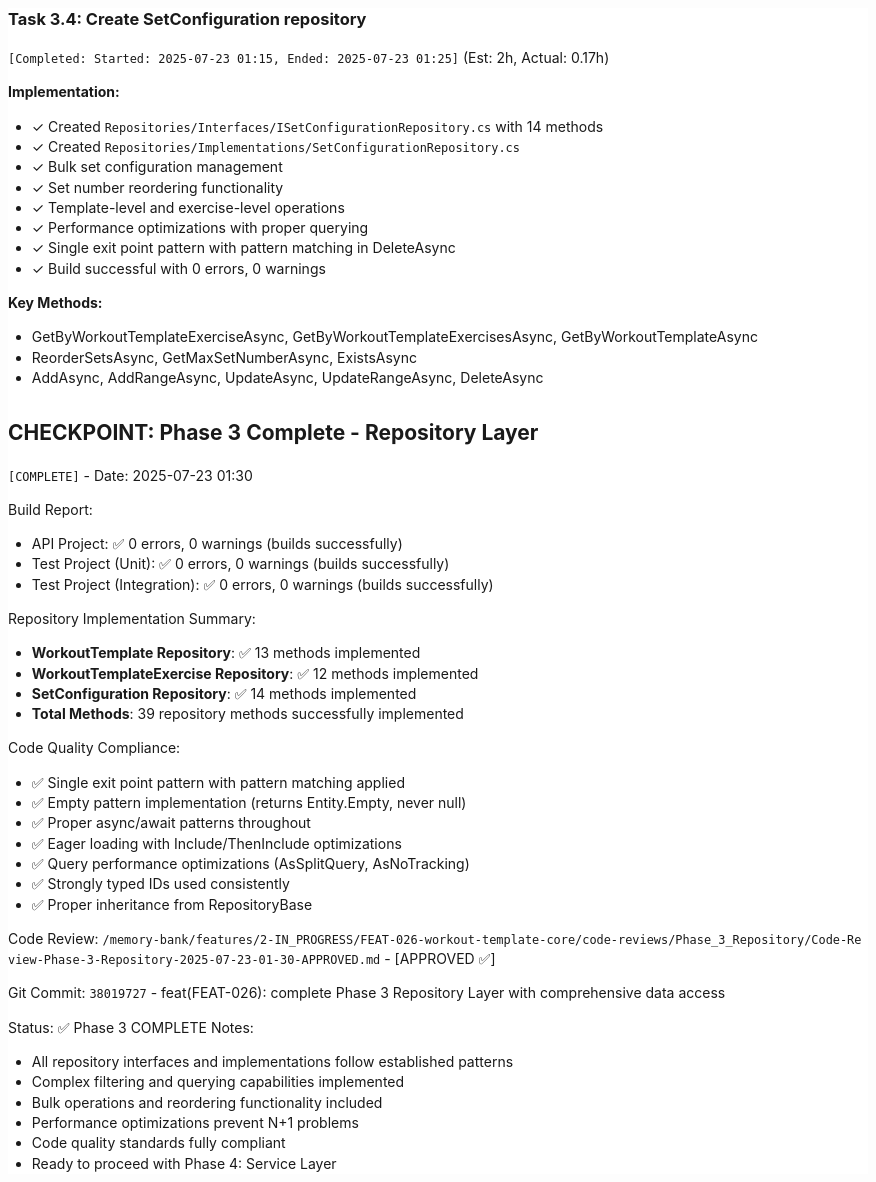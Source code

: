 ### Task 3.4: Create SetConfiguration repository  
`[Completed: Started: 2025-07-23 01:15, Ended: 2025-07-23 01:25]` (Est: 2h, Actual: 0.17h)

**Implementation:**
- ✓ Created `Repositories/Interfaces/ISetConfigurationRepository.cs` with 14 methods
- ✓ Created `Repositories/Implementations/SetConfigurationRepository.cs`
- ✓ Bulk set configuration management
- ✓ Set number reordering functionality
- ✓ Template-level and exercise-level operations
- ✓ Performance optimizations with proper querying
- ✓ Single exit point pattern with pattern matching in DeleteAsync
- ✓ Build successful with 0 errors, 0 warnings

**Key Methods:**
- GetByWorkoutTemplateExerciseAsync, GetByWorkoutTemplateExercisesAsync, GetByWorkoutTemplateAsync
- ReorderSetsAsync, GetMaxSetNumberAsync, ExistsAsync
- AddAsync, AddRangeAsync, UpdateAsync, UpdateRangeAsync, DeleteAsync

## CHECKPOINT: Phase 3 Complete - Repository Layer
`[COMPLETE]` - Date: 2025-07-23 01:30

Build Report:
- API Project: ✅ 0 errors, 0 warnings (builds successfully)
- Test Project (Unit): ✅ 0 errors, 0 warnings (builds successfully)
- Test Project (Integration): ✅ 0 errors, 0 warnings (builds successfully)

Repository Implementation Summary:
- **WorkoutTemplate Repository**: ✅ 13 methods implemented
- **WorkoutTemplateExercise Repository**: ✅ 12 methods implemented  
- **SetConfiguration Repository**: ✅ 14 methods implemented
- **Total Methods**: 39 repository methods successfully implemented

Code Quality Compliance:
- ✅ Single exit point pattern with pattern matching applied
- ✅ Empty pattern implementation (returns Entity.Empty, never null)
- ✅ Proper async/await patterns throughout
- ✅ Eager loading with Include/ThenInclude optimizations
- ✅ Query performance optimizations (AsSplitQuery, AsNoTracking)
- ✅ Strongly typed IDs used consistently
- ✅ Proper inheritance from RepositoryBase<FitnessDbContext>

Code Review: `/memory-bank/features/2-IN_PROGRESS/FEAT-026-workout-template-core/code-reviews/Phase_3_Repository/Code-Review-Phase-3-Repository-2025-07-23-01-30-APPROVED.md` - [APPROVED ✅]

Git Commit: `38019727` - feat(FEAT-026): complete Phase 3 Repository Layer with comprehensive data access

Status: ✅ Phase 3 COMPLETE
Notes: 
- All repository interfaces and implementations follow established patterns
- Complex filtering and querying capabilities implemented
- Bulk operations and reordering functionality included
- Performance optimizations prevent N+1 problems
- Code quality standards fully compliant
- Ready to proceed with Phase 4: Service Layer
